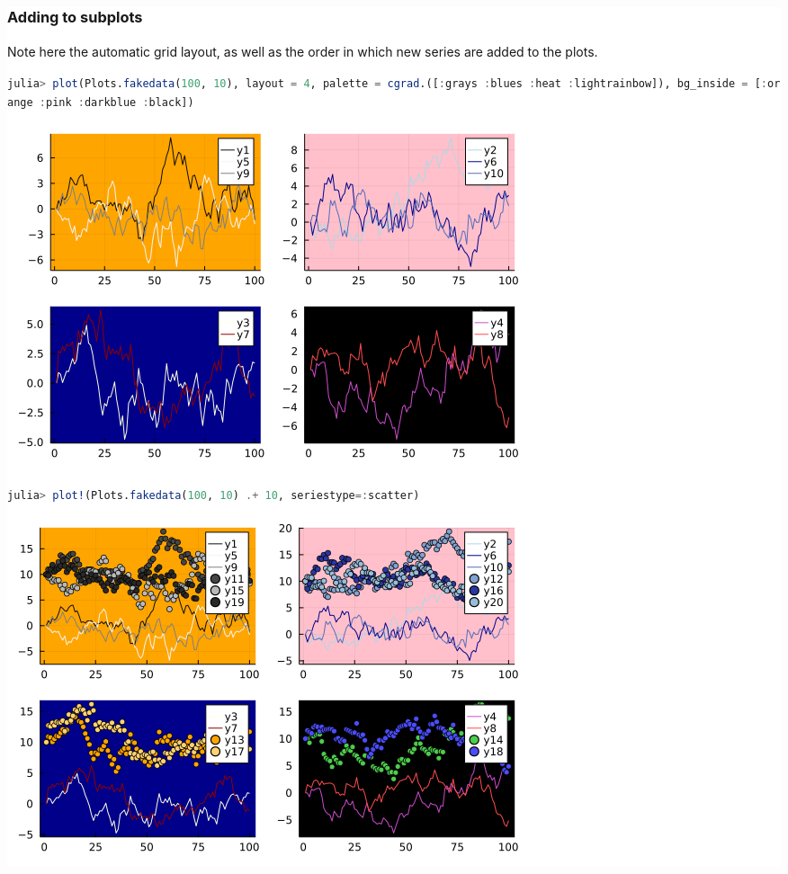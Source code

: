 ### Adding to subplots

Note here the automatic grid layout, as well as the order in which new
series are added to the plots.

```julia
julia> plot(Plots.fakedata(100, 10), layout = 4, palette = cgrad.([:grays :blues :heat :lightrainbow]), bg_inside = [:orange :pink :darkblue :black])
```

![](figures/04-Plots_examples_18_1.png)

```julia
julia> plot!(Plots.fakedata(100, 10) .+ 10, seriestype=:scatter)
```

![](figures/04-Plots_examples_18_2.png)
